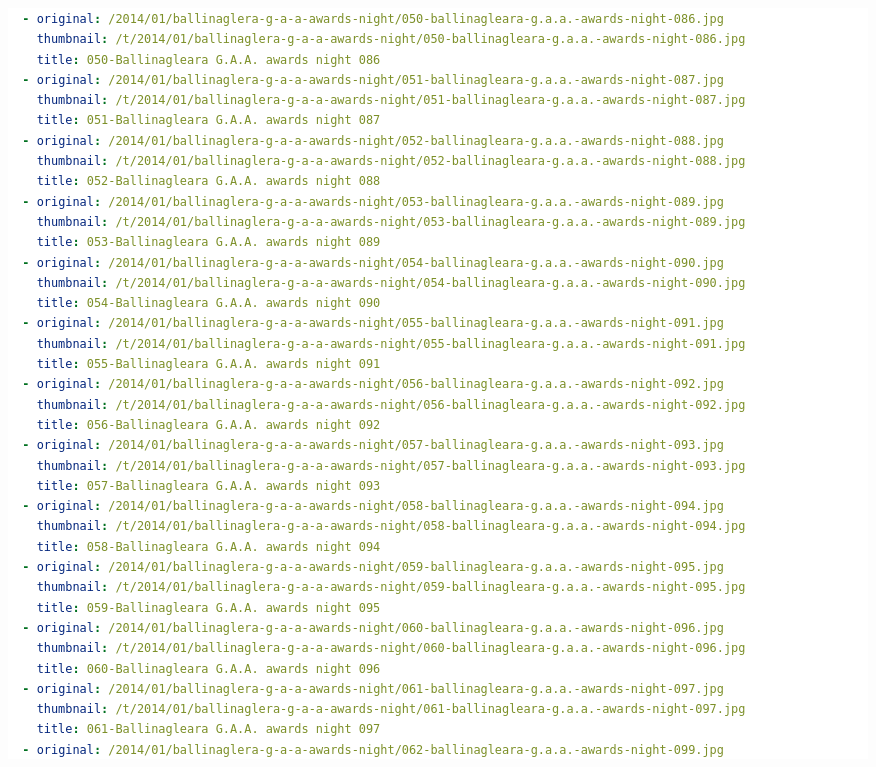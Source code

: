 ```yaml
  - original: /2014/01/ballinaglera-g-a-a-awards-night/050-ballinagleara-g.a.a.-awards-night-086.jpg
    thumbnail: /t/2014/01/ballinaglera-g-a-a-awards-night/050-ballinagleara-g.a.a.-awards-night-086.jpg
    title: 050-Ballinagleara G.A.A. awards night 086
  - original: /2014/01/ballinaglera-g-a-a-awards-night/051-ballinagleara-g.a.a.-awards-night-087.jpg
    thumbnail: /t/2014/01/ballinaglera-g-a-a-awards-night/051-ballinagleara-g.a.a.-awards-night-087.jpg
    title: 051-Ballinagleara G.A.A. awards night 087
  - original: /2014/01/ballinaglera-g-a-a-awards-night/052-ballinagleara-g.a.a.-awards-night-088.jpg
    thumbnail: /t/2014/01/ballinaglera-g-a-a-awards-night/052-ballinagleara-g.a.a.-awards-night-088.jpg
    title: 052-Ballinagleara G.A.A. awards night 088
  - original: /2014/01/ballinaglera-g-a-a-awards-night/053-ballinagleara-g.a.a.-awards-night-089.jpg
    thumbnail: /t/2014/01/ballinaglera-g-a-a-awards-night/053-ballinagleara-g.a.a.-awards-night-089.jpg
    title: 053-Ballinagleara G.A.A. awards night 089
  - original: /2014/01/ballinaglera-g-a-a-awards-night/054-ballinagleara-g.a.a.-awards-night-090.jpg
    thumbnail: /t/2014/01/ballinaglera-g-a-a-awards-night/054-ballinagleara-g.a.a.-awards-night-090.jpg
    title: 054-Ballinagleara G.A.A. awards night 090
  - original: /2014/01/ballinaglera-g-a-a-awards-night/055-ballinagleara-g.a.a.-awards-night-091.jpg
    thumbnail: /t/2014/01/ballinaglera-g-a-a-awards-night/055-ballinagleara-g.a.a.-awards-night-091.jpg
    title: 055-Ballinagleara G.A.A. awards night 091
  - original: /2014/01/ballinaglera-g-a-a-awards-night/056-ballinagleara-g.a.a.-awards-night-092.jpg
    thumbnail: /t/2014/01/ballinaglera-g-a-a-awards-night/056-ballinagleara-g.a.a.-awards-night-092.jpg
    title: 056-Ballinagleara G.A.A. awards night 092
  - original: /2014/01/ballinaglera-g-a-a-awards-night/057-ballinagleara-g.a.a.-awards-night-093.jpg
    thumbnail: /t/2014/01/ballinaglera-g-a-a-awards-night/057-ballinagleara-g.a.a.-awards-night-093.jpg
    title: 057-Ballinagleara G.A.A. awards night 093
  - original: /2014/01/ballinaglera-g-a-a-awards-night/058-ballinagleara-g.a.a.-awards-night-094.jpg
    thumbnail: /t/2014/01/ballinaglera-g-a-a-awards-night/058-ballinagleara-g.a.a.-awards-night-094.jpg
    title: 058-Ballinagleara G.A.A. awards night 094
  - original: /2014/01/ballinaglera-g-a-a-awards-night/059-ballinagleara-g.a.a.-awards-night-095.jpg
    thumbnail: /t/2014/01/ballinaglera-g-a-a-awards-night/059-ballinagleara-g.a.a.-awards-night-095.jpg
    title: 059-Ballinagleara G.A.A. awards night 095
  - original: /2014/01/ballinaglera-g-a-a-awards-night/060-ballinagleara-g.a.a.-awards-night-096.jpg
    thumbnail: /t/2014/01/ballinaglera-g-a-a-awards-night/060-ballinagleara-g.a.a.-awards-night-096.jpg
    title: 060-Ballinagleara G.A.A. awards night 096
  - original: /2014/01/ballinaglera-g-a-a-awards-night/061-ballinagleara-g.a.a.-awards-night-097.jpg
    thumbnail: /t/2014/01/ballinaglera-g-a-a-awards-night/061-ballinagleara-g.a.a.-awards-night-097.jpg
    title: 061-Ballinagleara G.A.A. awards night 097
  - original: /2014/01/ballinaglera-g-a-a-awards-night/062-ballinagleara-g.a.a.-awards-night-099.jpg
```